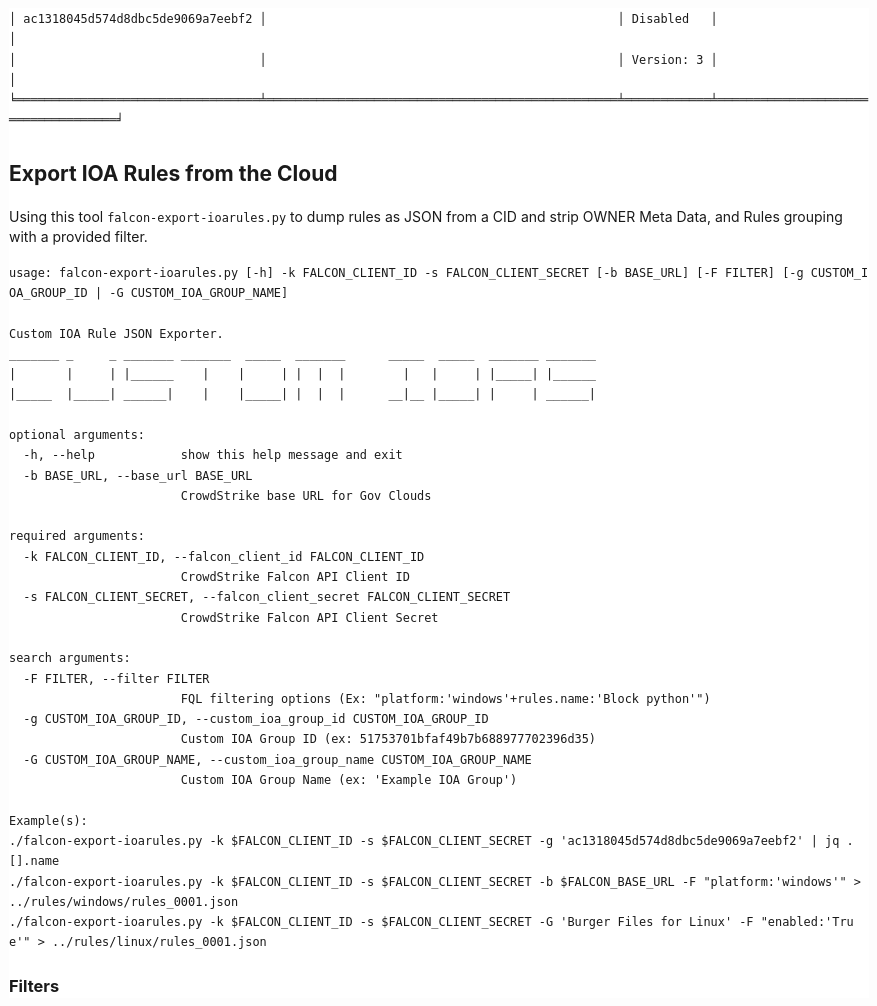 ```shell
│ ac1318045d574d8dbc5de9069a7eebf2 │                                                 │ Disabled   │                                    │
│                                  │                                                 │ Version: 3 │                                    │
╘══════════════════════════════════╧═════════════════════════════════════════════════╧════════════╧════════════════════════════════════╛
```

## Export IOA Rules from the Cloud

Using this tool `falcon-export-ioarules.py` to dump rules as JSON from a CID and strip OWNER Meta Data, and Rules grouping with a provided filter.

```shell
usage: falcon-export-ioarules.py [-h] -k FALCON_CLIENT_ID -s FALCON_CLIENT_SECRET [-b BASE_URL] [-F FILTER] [-g CUSTOM_IOA_GROUP_ID | -G CUSTOM_IOA_GROUP_NAME]

Custom IOA Rule JSON Exporter.
_______ _     _ _______ _______  _____  _______      _____  _____  _______ _______
|       |     | |______    |    |     | |  |  |        |   |     | |_____| |______
|_____  |_____| ______|    |    |_____| |  |  |      __|__ |_____| |     | ______|

optional arguments:
  -h, --help            show this help message and exit
  -b BASE_URL, --base_url BASE_URL
                        CrowdStrike base URL for Gov Clouds

required arguments:
  -k FALCON_CLIENT_ID, --falcon_client_id FALCON_CLIENT_ID
                        CrowdStrike Falcon API Client ID
  -s FALCON_CLIENT_SECRET, --falcon_client_secret FALCON_CLIENT_SECRET
                        CrowdStrike Falcon API Client Secret

search arguments:
  -F FILTER, --filter FILTER
                        FQL filtering options (Ex: "platform:'windows'+rules.name:'Block python'")
  -g CUSTOM_IOA_GROUP_ID, --custom_ioa_group_id CUSTOM_IOA_GROUP_ID
                        Custom IOA Group ID (ex: 51753701bfaf49b7b688977702396d35)
  -G CUSTOM_IOA_GROUP_NAME, --custom_ioa_group_name CUSTOM_IOA_GROUP_NAME
                        Custom IOA Group Name (ex: 'Example IOA Group')

Example(s):
./falcon-export-ioarules.py -k $FALCON_CLIENT_ID -s $FALCON_CLIENT_SECRET -g 'ac1318045d574d8dbc5de9069a7eebf2' | jq .[].name
./falcon-export-ioarules.py -k $FALCON_CLIENT_ID -s $FALCON_CLIENT_SECRET -b $FALCON_BASE_URL -F "platform:'windows'" > ../rules/windows/rules_0001.json
./falcon-export-ioarules.py -k $FALCON_CLIENT_ID -s $FALCON_CLIENT_SECRET -G 'Burger Files for Linux' -F "enabled:'True'" > ../rules/linux/rules_0001.json
```

### Filters
